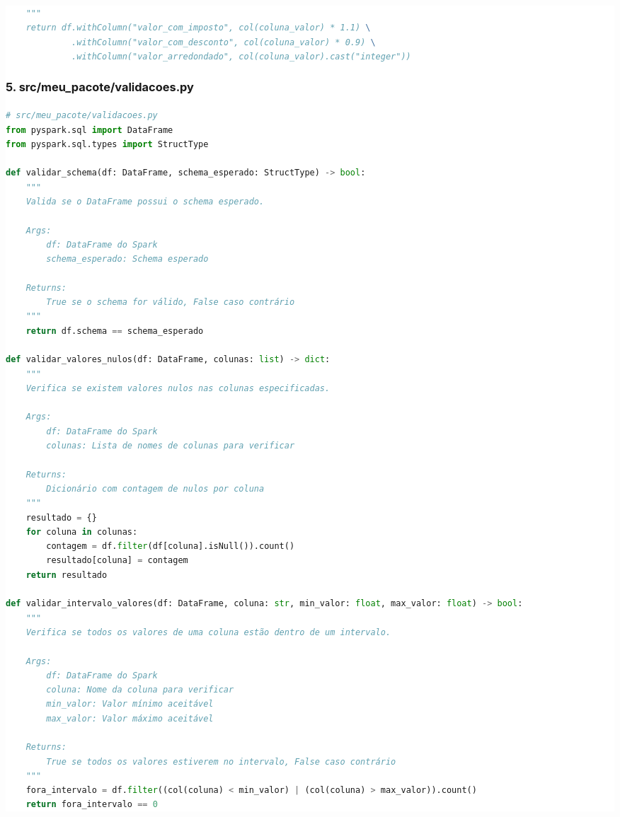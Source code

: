 ```python
    """
    return df.withColumn("valor_com_imposto", col(coluna_valor) * 1.1) \
             .withColumn("valor_com_desconto", col(coluna_valor) * 0.9) \
             .withColumn("valor_arredondado", col(coluna_valor).cast("integer"))
```

### 5. src/meu_pacote/validacoes.py

```python
# src/meu_pacote/validacoes.py
from pyspark.sql import DataFrame
from pyspark.sql.types import StructType

def validar_schema(df: DataFrame, schema_esperado: StructType) -> bool:
    """
    Valida se o DataFrame possui o schema esperado.
    
    Args:
        df: DataFrame do Spark
        schema_esperado: Schema esperado
        
    Returns:
        True se o schema for válido, False caso contrário
    """
    return df.schema == schema_esperado

def validar_valores_nulos(df: DataFrame, colunas: list) -> dict:
    """
    Verifica se existem valores nulos nas colunas especificadas.
    
    Args:
        df: DataFrame do Spark
        colunas: Lista de nomes de colunas para verificar
        
    Returns:
        Dicionário com contagem de nulos por coluna
    """
    resultado = {}
    for coluna in colunas:
        contagem = df.filter(df[coluna].isNull()).count()
        resultado[coluna] = contagem
    return resultado

def validar_intervalo_valores(df: DataFrame, coluna: str, min_valor: float, max_valor: float) -> bool:
    """
    Verifica se todos os valores de uma coluna estão dentro de um intervalo.
    
    Args:
        df: DataFrame do Spark
        coluna: Nome da coluna para verificar
        min_valor: Valor mínimo aceitável
        max_valor: Valor máximo aceitável
        
    Returns:
        True se todos os valores estiverem no intervalo, False caso contrário
    """
    fora_intervalo = df.filter((col(coluna) < min_valor) | (col(coluna) > max_valor)).count()
    return fora_intervalo == 0
```
